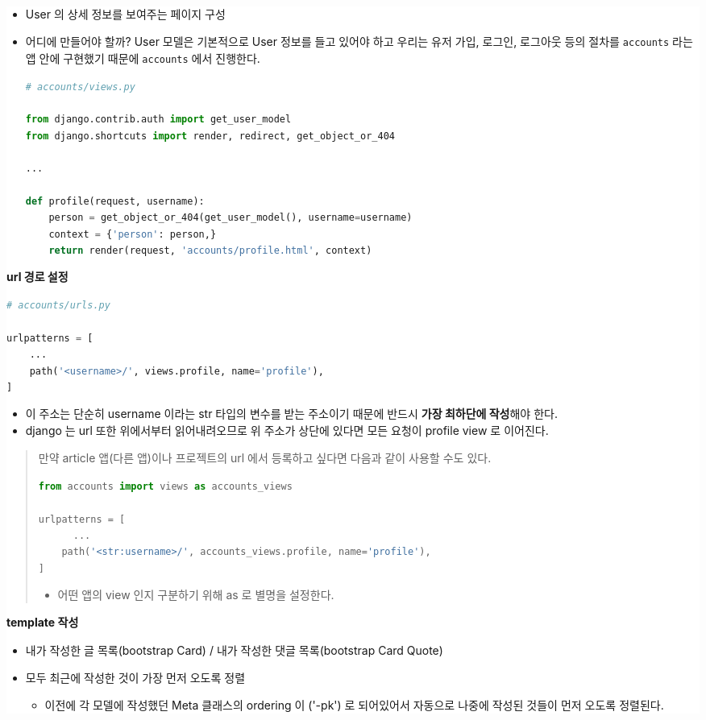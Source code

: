   - User 의 상세 정보를 보여주는 페이지 구성

  - 어디에 만들어야 할까? User 모델은 기본적으로 User 정보를 들고 있어야 하고 우리는 유저 가입, 로그인, 로그아웃 등의 절차를 `accounts` 라는 앱 안에 구현했기 때문에 `accounts` 에서 진행한다.

    ```python
    # accounts/views.py
    
    from django.contrib.auth import get_user_model
    from django.shortcuts import render, redirect, get_object_or_404
    
    ...
    
    def profile(request, username):
        person = get_object_or_404(get_user_model(), username=username)
        context = {'person': person,}
        return render(request, 'accounts/profile.html', context)
    ```



**url 경로 설정**

```python
# accounts/urls.py

urlpatterns = [
    ...
    path('<username>/', views.profile, name='profile'),
]
```

- 이 주소는 단순히 username 이라는 str 타입의 변수를 받는 주소이기 때문에 반드시 **가장 최하단에 작성**해야 한다.
- django 는 url 또한 위에서부터 읽어내려오므로 위 주소가 상단에 있다면 모든 요청이 profile view 로 이어진다.

> 만약 article 앱(다른 앱)이나 프로젝트의 url 에서 등록하고 싶다면 다음과 같이 사용할 수도 있다.
>
> ```python
> from accounts import views as accounts_views
> 
> urlpatterns = [
> 		...
>     path('<str:username>/', accounts_views.profile, name='profile'),
> ]
> ```
>
> - 어떤 앱의 view 인지 구분하기 위해 as 로 별명을 설정한다.



**template 작성**

- 내가 작성한 글 목록(bootstrap Card) / 내가 작성한 댓글 목록(bootstrap Card Quote)

- 모두 최근에 작성한 것이 가장 먼저 오도록 정렬 

  - 이전에 각 모델에 작성했던 Meta 클래스의 ordering 이 ('-pk') 로 되어있어서 자동으로 나중에 작성된 것들이 먼저 오도록 정렬된다.
